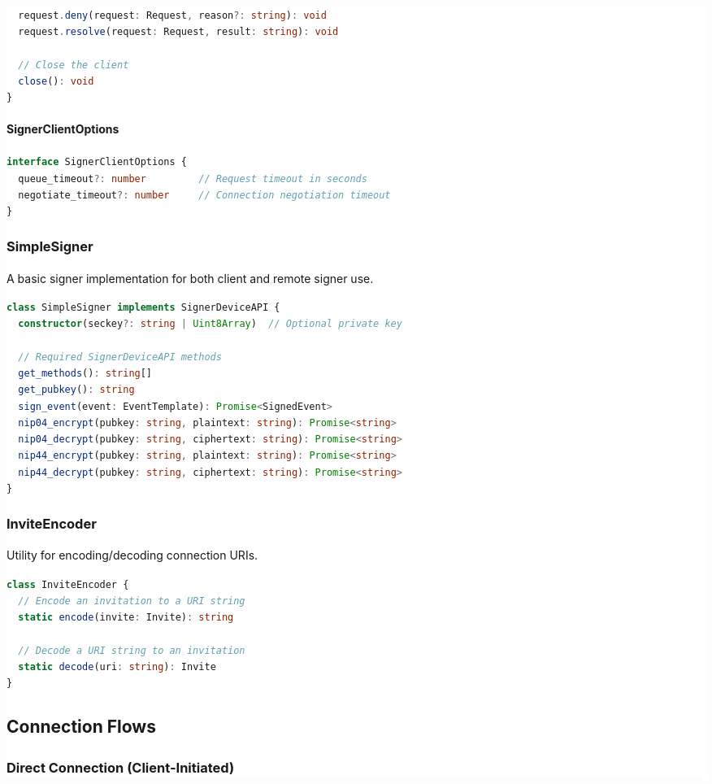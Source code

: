 ```typescript
  request.deny(request: Request, reason?: string): void
  request.resolve(request: Request, result: string): void

  // Close the client
  close(): void
}
```

#### SignerClientOptions

```typescript
interface SignerClientOptions {
  queue_timeout?: number         // Request timeout in seconds
  negotiate_timeout?: number     // Connection negotiation timeout
}
```

### SimpleSigner

A basic signer implementation for both client and remote signer use.

```typescript
class SimpleSigner implements SignerDeviceAPI {
  constructor(seckey?: string | Uint8Array)  // Optional private key

  // Required SignerDeviceAPI methods
  get_methods(): string[]
  get_pubkey(): string
  sign_event(event: EventTemplate): Promise<SignedEvent>
  nip04_encrypt(pubkey: string, plaintext: string): Promise<string>
  nip04_decrypt(pubkey: string, ciphertext: string): Promise<string>
  nip44_encrypt(pubkey: string, plaintext: string): Promise<string>
  nip44_decrypt(pubkey: string, ciphertext: string): Promise<string>
}
```

### InviteEncoder

Utility for encoding/decoding connection URIs.

```typescript
class InviteEncoder {
  // Encode an invitation to a URI string
  static encode(invite: Invite): string

  // Decode a URI string to an invitation
  static decode(uri: string): Invite
}
```

## Connection Flows

### Direct Connection (Client-Initiated)
